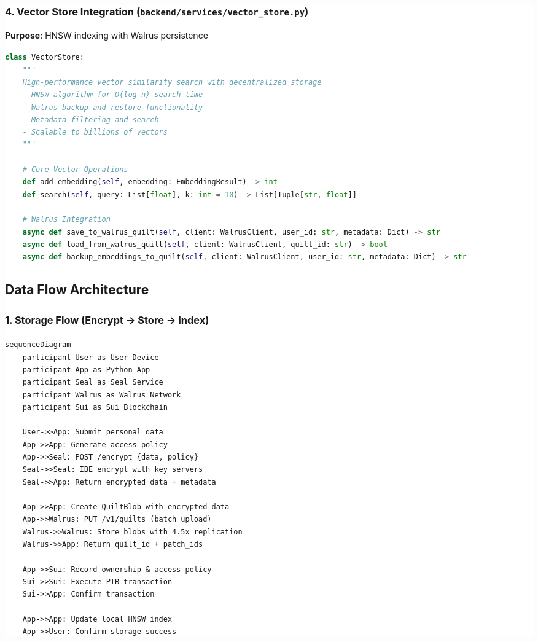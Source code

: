### 4. Vector Store Integration (`backend/services/vector_store.py`)

**Purpose**: HNSW indexing with Walrus persistence

```python
class VectorStore:
    """
    High-performance vector similarity search with decentralized storage
    - HNSW algorithm for O(log n) search time
    - Walrus backup and restore functionality
    - Metadata filtering and search
    - Scalable to billions of vectors
    """
    
    # Core Vector Operations
    def add_embedding(self, embedding: EmbeddingResult) -> int
    def search(self, query: List[float], k: int = 10) -> List[Tuple[str, float]]
    
    # Walrus Integration
    async def save_to_walrus_quilt(self, client: WalrusClient, user_id: str, metadata: Dict) -> str
    async def load_from_walrus_quilt(self, client: WalrusClient, quilt_id: str) -> bool
    async def backup_embeddings_to_quilt(self, client: WalrusClient, user_id: str, metadata: Dict) -> str
```

## Data Flow Architecture

### 1. Storage Flow (Encrypt → Store → Index)

```mermaid
sequenceDiagram
    participant User as User Device
    participant App as Python App
    participant Seal as Seal Service  
    participant Walrus as Walrus Network
    participant Sui as Sui Blockchain
    
    User->>App: Submit personal data
    App->>App: Generate access policy
    App->>Seal: POST /encrypt {data, policy}
    Seal->>Seal: IBE encrypt with key servers
    Seal->>App: Return encrypted data + metadata
    
    App->>App: Create QuiltBlob with encrypted data
    App->>Walrus: PUT /v1/quilts (batch upload)
    Walrus->>Walrus: Store blobs with 4.5x replication
    Walrus->>App: Return quilt_id + patch_ids
    
    App->>Sui: Record ownership & access policy
    Sui->>Sui: Execute PTB transaction
    Sui->>App: Confirm transaction
    
    App->>App: Update local HNSW index
    App->>User: Confirm storage success
```
